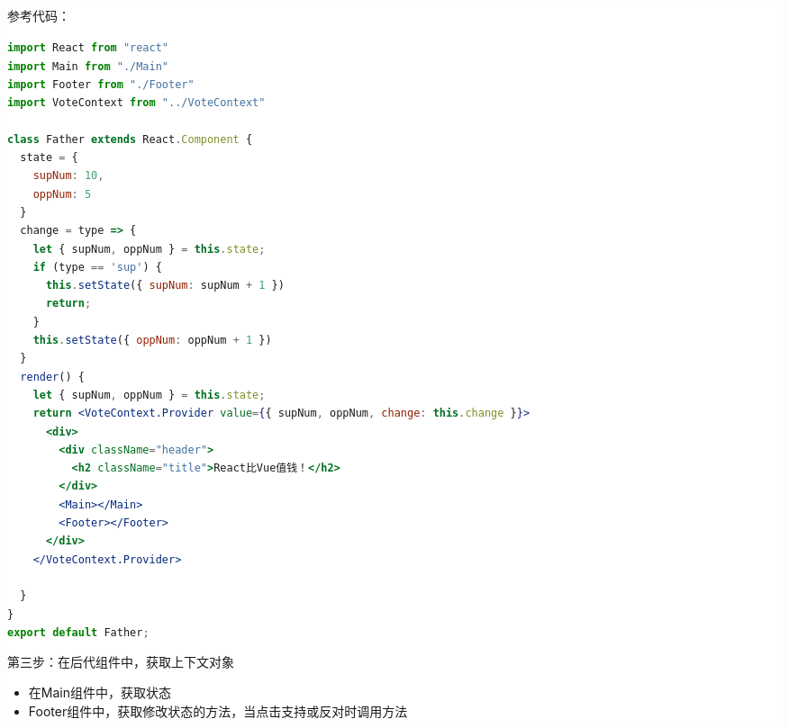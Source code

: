 

参考代码：

```jsx
import React from "react"
import Main from "./Main"
import Footer from "./Footer"
import VoteContext from "../VoteContext"

class Father extends React.Component {
  state = {
    supNum: 10,
    oppNum: 5
  }
  change = type => {
    let { supNum, oppNum } = this.state;
    if (type == 'sup') {
      this.setState({ supNum: supNum + 1 })
      return;
    }
    this.setState({ oppNum: oppNum + 1 })
  }
  render() {
    let { supNum, oppNum } = this.state;
    return <VoteContext.Provider value={{ supNum, oppNum, change: this.change }}>
      <div>
        <div className="header">
          <h2 className="title">React比Vue值钱！</h2>
        </div>
        <Main></Main>
        <Footer></Footer>
      </div>
    </VoteContext.Provider>

  }
}
export default Father;
```



第三步：在后代组件中，获取上下文对象

- 在Main组件中，获取状态
- Footer组件中，获取修改状态的方法，当点击支持或反对时调用方法
